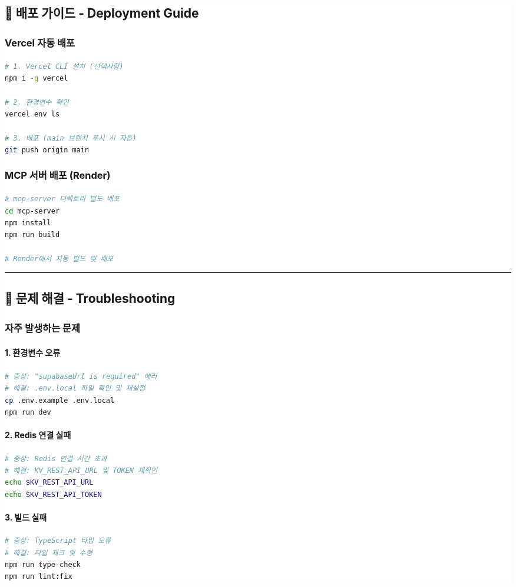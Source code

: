 
## 🚀 배포 가이드 - Deployment Guide

### Vercel 자동 배포

```bash
# 1. Vercel CLI 설치 (선택사항)
npm i -g vercel

# 2. 환경변수 확인
vercel env ls

# 3. 배포 (main 브랜치 푸시 시 자동)
git push origin main
```

### MCP 서버 배포 (Render)

```bash
# mcp-server 디렉토리 별도 배포
cd mcp-server
npm install
npm run build

# Render에서 자동 빌드 및 배포
```

---

## 🔧 문제 해결 - Troubleshooting

### 자주 발생하는 문제

#### 1. 환경변수 오류
```bash
# 증상: "supabaseUrl is required" 에러
# 해결: .env.local 파일 확인 및 재설정
cp .env.example .env.local
npm run dev
```

#### 2. Redis 연결 실패
```bash
# 증상: Redis 연결 시간 초과
# 해결: KV_REST_API_URL 및 TOKEN 재확인
echo $KV_REST_API_URL
echo $KV_REST_API_TOKEN
```

#### 3. 빌드 실패
```bash
# 증상: TypeScript 타입 오류
# 해결: 타입 체크 및 수정
npm run type-check
npm run lint:fix
```
